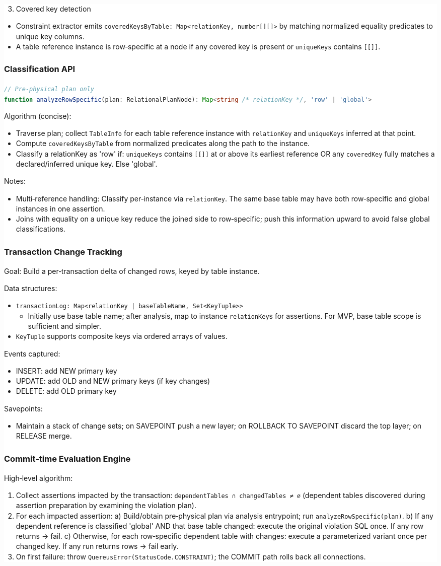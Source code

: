 3) Covered key detection
- Constraint extractor emits `coveredKeysByTable: Map<relationKey, number[][]>` by matching normalized equality predicates to unique key columns.
- A table reference instance is row‑specific at a node if any covered key is present or `uniqueKeys` contains `[[]]`.

### Classification API

```ts
// Pre‑physical plan only
function analyzeRowSpecific(plan: RelationalPlanNode): Map<string /* relationKey */, 'row' | 'global'>
```

Algorithm (concise):
- Traverse plan; collect `TableInfo` for each table reference instance with `relationKey` and `uniqueKeys` inferred at that point.
- Compute `coveredKeysByTable` from normalized predicates along the path to the instance.
- Classify a relationKey as 'row' if: `uniqueKeys` contains `[[]]` at or above its earliest reference OR any `coveredKey` fully matches a declared/inferred unique key. Else 'global'.

Notes:
- Multi‑reference handling: Classify per‑instance via `relationKey`. The same base table may have both row‑specific and global instances in one assertion.
- Joins with equality on a unique key reduce the joined side to row‑specific; push this information upward to avoid false global classifications.

### Transaction Change Tracking

Goal: Build a per‑transaction delta of changed rows, keyed by table instance.

Data structures:
- `transactionLog: Map<relationKey | baseTableName, Set<KeyTuple>>`
  - Initially use base table name; after analysis, map to instance `relationKey`s for assertions. For MVP, base table scope is sufficient and simpler.
- `KeyTuple` supports composite keys via ordered arrays of values.

Events captured:
- INSERT: add NEW primary key
- UPDATE: add OLD and NEW primary keys (if key changes)
- DELETE: add OLD primary key

Savepoints:
- Maintain a stack of change sets; on SAVEPOINT push a new layer; on ROLLBACK TO SAVEPOINT discard the top layer; on RELEASE merge.

### Commit‑time Evaluation Engine

High‑level algorithm:
1) Collect assertions impacted by the transaction: `dependentTables ∩ changedTables ≠ ∅` (dependent tables discovered during assertion preparation by examining the violation plan).
2) For each impacted assertion:
   a) Build/obtain pre‑physical plan via analysis entrypoint; run `analyzeRowSpecific(plan)`.
   b) If any dependent reference is classified 'global' AND that base table changed: execute the original violation SQL once. If any row returns → fail.
   c) Otherwise, for each row‑specific dependent table with changes: execute a parameterized variant once per changed key. If any run returns rows → fail early.
3) On first failure: throw `QuereusError(StatusCode.CONSTRAINT)`; the COMMIT path rolls back all connections.
